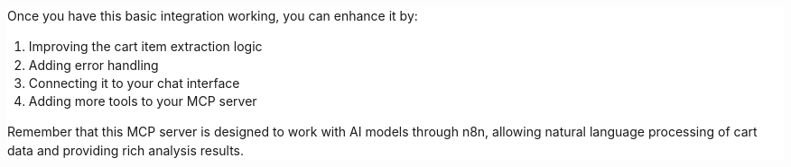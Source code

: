 Once you have this basic integration working, you can enhance it by:

1. Improving the cart item extraction logic
2. Adding error handling
3. Connecting it to your chat interface
4. Adding more tools to your MCP server

Remember that this MCP server is designed to work with AI models through n8n, allowing natural language processing of cart data and providing rich analysis results.